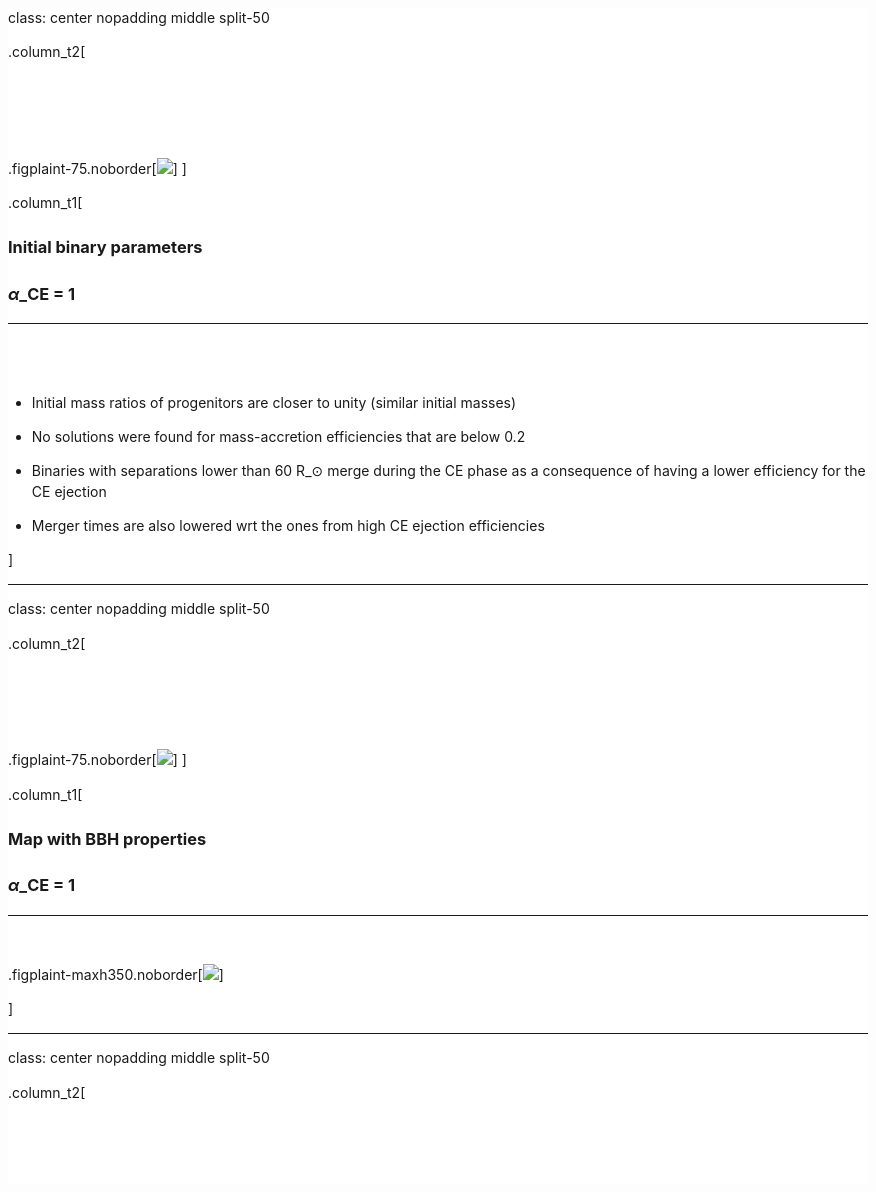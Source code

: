 class: center nopadding middle split-50

.column_t2[
<br><br><br><br><br>

.figplaint-75.noborder[![]( images/mesa-target-regions-a1.svg )]
]


.column_t1[
<br>
### Initial binary parameters

### $\alpha\_{\mathrm{CE}}$ = 1

<hr>
<br><br>

* Initial mass ratios of progenitors are closer to unity (similar initial
masses)

* No solutions were found for mass-accretion efficiencies that are below 0.2

* Binaries with separations lower than 60 R$\_\odot$ merge during the CE
phase as a consequence of having a lower efficiency for the CE ejection

* Merger times are also lowered wrt the ones from high CE ejection efficiencies

]

---
class: center nopadding middle split-50

.column_t2[
<br><br><br><br><br>

.figplaint-75.noborder[![]( images/mesa-target-regions-a1.svg )]
]


.column_t1[
<br>
### Map with BBH properties

### $\alpha\_{\mathrm{CE}}$ = 1

<hr>
<br>

.figplaint-maxh350.noborder[![]( images/mesa-bbh-properties-a1.svg )]

]

---
class: center nopadding middle split-50

.column_t2[
<br><br><br><br><br>
